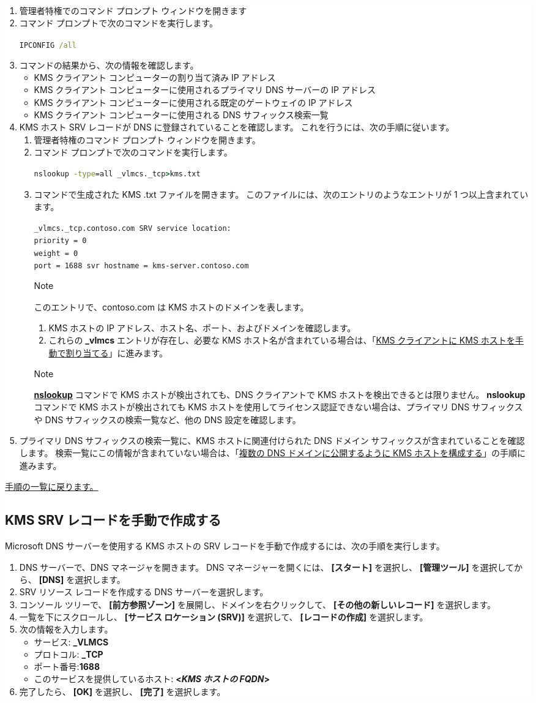 1. 管理者特権でのコマンド プロンプト ウィンドウを開きます
1. コマンド プロンプトで次のコマンドを実行します。
   ```cmd
   IPCONFIG /all
   ```
1. コマンドの結果から、次の情報を確認します。
   - KMS クライアント コンピューターの割り当て済み IP アドレス
   - KMS クライアント コンピューターに使用されるプライマリ DNS サーバーの IP アドレス
   - KMS クライアント コンピューターに使用される既定のゲートウェイの IP アドレス
   - KMS クライアント コンピューターに使用される DNS サフィックス検索一覧
1. KMS ホスト SRV レコードが DNS に登録されていることを確認します。 これを行うには、次の手順に従います。  
   1. 管理者特権のコマンド プロンプト ウィンドウを開きます。
   1. コマンド プロンプトで次のコマンドを実行します。
      ```cmd
      nslookup -type=all _vlmcs._tcp>kms.txt
      ```
   1. コマンドで生成された KMS .txt ファイルを開きます。 このファイルには、次のエントリのようなエントリが 1 つ以上含まれています。
       ```
       _vlmcs._tcp.contoso.com SRV service location:
       priority = 0
       weight = 0
       port = 1688 svr hostname = kms-server.contoso.com
       ```
       > [!NOTE]
       > このエントリで、contoso.com は KMS ホストのドメインを表します。
      1. KMS ホストの IP アドレス、ホスト名、ポート、およびドメインを確認します。
      1. これらの **_vlmcs** エントリが存在し、必要な KMS ホスト名が含まれている場合は、「[KMS クライアントに KMS ホストを手動で割り当てる](#manually-assign-a-kms-host-to-a-kms-client)」に進みます。  
      > [!NOTE]
      > [**nslookup**](https://docs.microsoft.com/windows-server/administration/windows-commands/nslookup) コマンドで KMS ホストが検出されても、DNS クライアントで KMS ホストを検出できるとは限りません。 **nslookup** コマンドで KMS ホストが検出されても KMS ホストを使用してライセンス認証できない場合は、プライマリ DNS サフィックスや DNS サフィックスの検索一覧など、他の DNS 設定を確認します。
1. プライマリ DNS サフィックスの検索一覧に、KMS ホストに関連付けられた DNS ドメイン サフィックスが含まれていることを確認します。 検索一覧にこの情報が含まれていない場合は、「[複数の DNS ドメインに公開するように KMS ホストを構成する](#configure-the-kms-host-to-publish-in-multiple-dns-domains)」の手順に進みます。

[手順の一覧に戻ります。](#list)

## <a name="manually-create-a-kms-srv-record"></a>KMS SRV レコードを手動で作成する

Microsoft DNS サーバーを使用する KMS ホストの SRV レコードを手動で作成するには、次の手順を実行します。

1. DNS サーバーで、DNS マネージャを開きます。 DNS マネージャーを開くには、 **[スタート]** を選択し、 **[管理ツール]** を選択してから、 **[DNS]** を選択します。
1. SRV リソース レコードを作成する DNS サーバーを選択します。
1. コンソール ツリーで、 **[前方参照ゾーン]** を展開し、ドメインを右クリックして、 **[その他の新しいレコード]** を選択します。
1. 一覧を下にスクロールし、 **[サービス ロケーション (SRV)]** を選択して、 **[レコードの作成]** を選択します。
1. 次の情報を入力します。
   - サービス: **_VLMCS**
   - プロトコル: **_TCP**
   - ポート番号:**1688**
   - このサービスを提供しているホスト: **&lt;*KMS ホストの FQDN*&gt;**
1. 完了したら、 **[OK]** を選択し、 **[完了]** を選択します。

